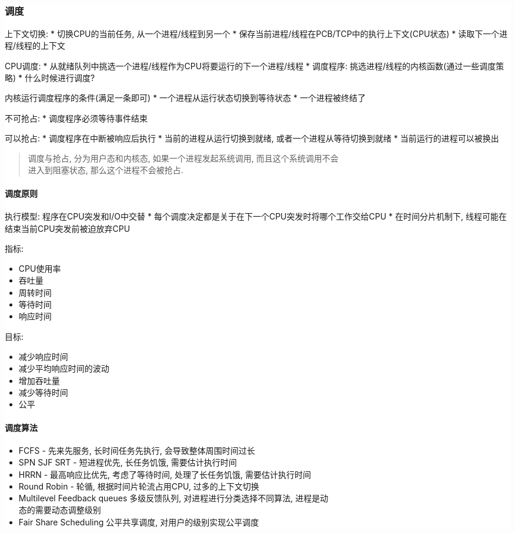 ### 调度

上下文切换:
    * 切换CPU的当前任务, 从一个进程/线程到另一个
    * 保存当前进程/线程在PCB/TCP中的执行上下文(CPU状态)
    * 读取下一个进程/线程的上下文

CPU调度:
    * 从就绪队列中挑选一个进程/线程作为CPU将要运行的下一个进程/线程
    * 调度程序: 挑选进程/线程的内核函数(通过一些调度策略)
    * 什么时候进行调度?

内核运行调度程序的条件(满足一条即可)
    * 一个进程从运行状态切换到等待状态
    * 一个进程被终结了

不可抢占:
    * 调度程序必须等待事件结束

可以抢占:
    * 调度程序在中断被响应后执行
    * 当前的进程从运行切换到就绪, 或者一个进程从等待切换到就绪
    * 当前运行的进程可以被换出

> 调度与抢占, 分为用户态和内核态, 如果一个进程发起系统调用, 而且这个系统调用不会  
> 进入到阻塞状态, 那么这个进程不会被抢占.

#### 调度原则

执行模型: 程序在CPU突发和I/O中交替
    * 每个调度决定都是关于在下一个CPU突发时将哪个工作交给CPU
    * 在时间分片机制下, 线程可能在结束当前CPU突发前被迫放弃CPU

指标:
* CPU使用率
* 吞吐量
* 周转时间
* 等待时间
* 响应时间

目标:
* 减少响应时间
* 减少平均响应时间的波动
* 增加吞吐量
* 减少等待时间
* 公平

#### 调度算法
* FCFS - 先来先服务, 长时间任务先执行, 会导致整体周围时间过长
* SPN SJF SRT - 短进程优先, 长任务饥饿, 需要估计执行时间
* HRRN - 最高响应比优先, 考虑了等待时间, 处理了长任务饥饿, 需要估计执行时间
* Round Robin - 轮循, 根据时间片轮流占用CPU, 过多的上下文切换
* Multilevel Feedback queues 多级反馈队列, 对进程进行分类选择不同算法, 进程是动  
    态的需要动态调整级别
* Fair Share Scheduling 公平共享调度, 对用户的级别实现公平调度

